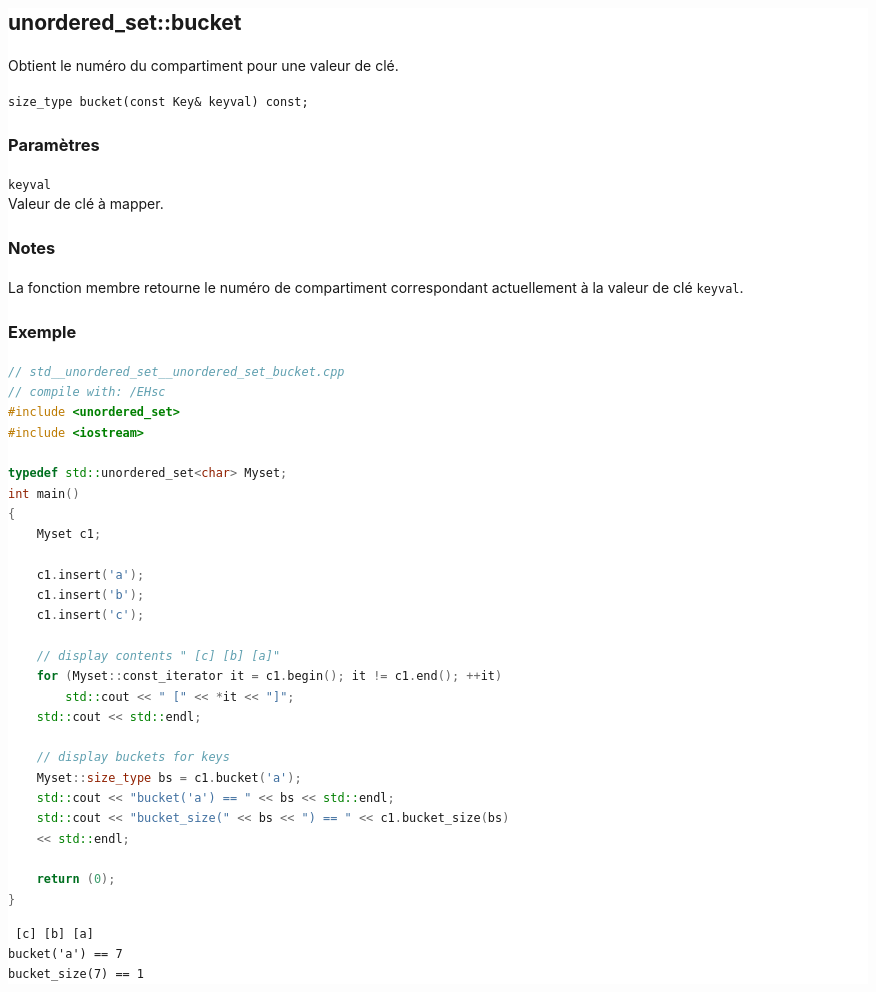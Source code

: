 ##  <a name="bucket"></a>  unordered_set::bucket  
 Obtient le numéro du compartiment pour une valeur de clé.  
  
```  
size_type bucket(const Key& keyval) const;
```  
  
### <a name="parameters"></a>Paramètres  
 `keyval`  
 Valeur de clé à mapper.  
  
### <a name="remarks"></a>Notes  
 La fonction membre retourne le numéro de compartiment correspondant actuellement à la valeur de clé `keyval`.  
  
### <a name="example"></a>Exemple  
  
```cpp  
// std__unordered_set__unordered_set_bucket.cpp  
// compile with: /EHsc  
#include <unordered_set>  
#include <iostream>  
  
typedef std::unordered_set<char> Myset;  
int main()  
{  
    Myset c1;  
      
    c1.insert('a');  
    c1.insert('b');  
    c1.insert('c');  
      
    // display contents " [c] [b] [a]"  
    for (Myset::const_iterator it = c1.begin(); it != c1.end(); ++it)  
        std::cout << " [" << *it << "]";  
    std::cout << std::endl;  
      
    // display buckets for keys  
    Myset::size_type bs = c1.bucket('a');  
    std::cout << "bucket('a') == " << bs << std::endl;  
    std::cout << "bucket_size(" << bs << ") == " << c1.bucket_size(bs)  
    << std::endl;  
      
    return (0);  
}  
```  
  
```Output  
 [c] [b] [a]  
bucket('a') == 7  
bucket_size(7) == 1  
```  
  